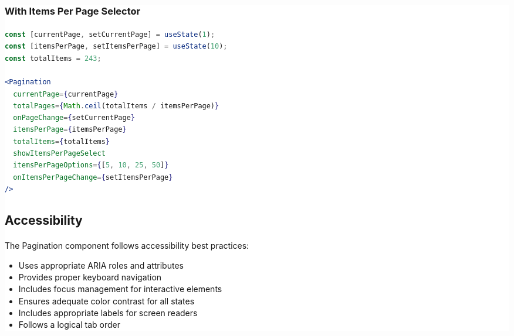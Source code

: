 ### With Items Per Page Selector

```jsx
const [currentPage, setCurrentPage] = useState(1);
const [itemsPerPage, setItemsPerPage] = useState(10);
const totalItems = 243;

<Pagination
  currentPage={currentPage}
  totalPages={Math.ceil(totalItems / itemsPerPage)}
  onPageChange={setCurrentPage}
  itemsPerPage={itemsPerPage}
  totalItems={totalItems}
  showItemsPerPageSelect
  itemsPerPageOptions={[5, 10, 25, 50]}
  onItemsPerPageChange={setItemsPerPage}
/>
```

## Accessibility

The Pagination component follows accessibility best practices:
- Uses appropriate ARIA roles and attributes
- Provides proper keyboard navigation
- Includes focus management for interactive elements
- Ensures adequate color contrast for all states
- Includes appropriate labels for screen readers
- Follows a logical tab order
